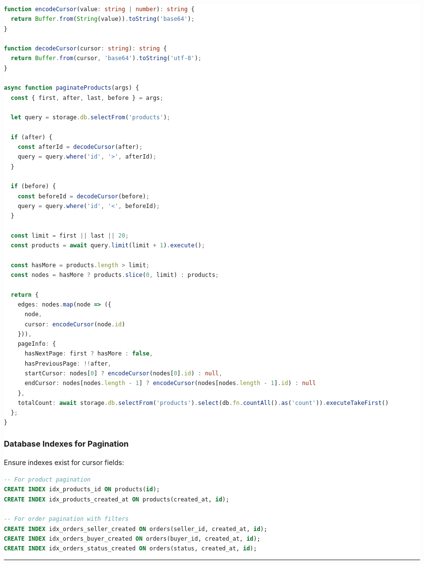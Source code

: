 ```typescript
function encodeCursor(value: string | number): string {
  return Buffer.from(String(value)).toString('base64');
}

function decodeCursor(cursor: string): string {
  return Buffer.from(cursor, 'base64').toString('utf-8');
}

async function paginateProducts(args) {
  const { first, after, last, before } = args;
  
  let query = storage.db.selectFrom('products');
  
  if (after) {
    const afterId = decodeCursor(after);
    query = query.where('id', '>', afterId);
  }
  
  if (before) {
    const beforeId = decodeCursor(before);
    query = query.where('id', '<', beforeId);
  }
  
  const limit = first || last || 20;
  const products = await query.limit(limit + 1).execute();
  
  const hasMore = products.length > limit;
  const nodes = hasMore ? products.slice(0, limit) : products;
  
  return {
    edges: nodes.map(node => ({
      node,
      cursor: encodeCursor(node.id)
    })),
    pageInfo: {
      hasNextPage: first ? hasMore : false,
      hasPreviousPage: !!after,
      startCursor: nodes[0] ? encodeCursor(nodes[0].id) : null,
      endCursor: nodes[nodes.length - 1] ? encodeCursor(nodes[nodes.length - 1].id) : null
    },
    totalCount: await storage.db.selectFrom('products').select(db.fn.countAll().as('count')).executeTakeFirst()
  };
}
```

### Database Indexes for Pagination

Ensure indexes exist for cursor fields:

```sql
-- For product pagination
CREATE INDEX idx_products_id ON products(id);
CREATE INDEX idx_products_created_at ON products(created_at, id);

-- For order pagination with filters
CREATE INDEX idx_orders_seller_created ON orders(seller_id, created_at, id);
CREATE INDEX idx_orders_buyer_created ON orders(buyer_id, created_at, id);
CREATE INDEX idx_orders_status_created ON orders(status, created_at, id);
```

---